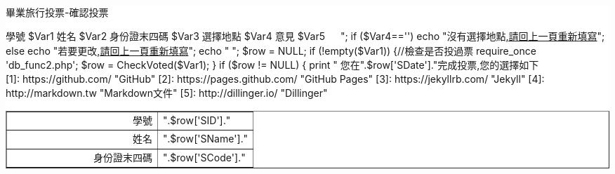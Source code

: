 <body>

<p>畢業旅行投票-確認投票</p>
<form method='post' action='save2.php'>

<?php
print "
<table border='1' width='100%' id='table1'>
    <tr>
        <td align='right' width=200>學號</td>
        <td><input type='hidden' name='SID' value='$Var1'>$Var1</td>
    </tr>
    <tr>
        <td align='right' width='200'>姓名</td>
        <td><input type='hidden' name='SName' value='$Var2'>$Var2</td>
    </tr>
    <tr>
        <td align='right' width='200'>身份證末四碼</td>
        <td><input type='hidden' name='SCode' value='$Var3'>$Var3</td>
    </tr>
    <tr>
        <td align='right' width='200'>選擇地點</td>
        <td><input type='hidden'  name='SLoc' value='$Var4'>$Var4</td>
    </tr>
    <tr>
        <td align='right' width='200'>意見</td>
        <td><input type='hidden' name='SComment' value='$Var5'>$Var5</td>
    </tr>
    <tr>
        <td align='right' width='200'>　</td>
        <td>
        ";
if ($Var4=='')
   echo "沒有選擇地點<a href='javascript:history.back()'>,請回上一頁重新填寫</a>";
else
   echo "若要更改<a href='javascript:history.back()'>,請回上一頁重新填寫</a>";
echo "
        </td>
    </tr>
</table>";
$row = NULL;
if (!empty($Var1))
{//檢查是否投過票
    require_once 'db_func2.php';
    $row = CheckVoted($Var1);
}
if ($row != NULL)
{
    print "
    您在".$row['SDate']."完成投票,您的選擇如下<br>
<table border='1' width='100%' id='table1'>
    <tr>
        <td align='right' width='200'>學號</td>
        <td>".$row['SID']."</td>
    </tr>
    <tr>
        <td align='right' width='200'>姓名</td>
        <td>".$row['SName']."</td>
    </tr>
    <tr>
        <td align='right' width='200'>身份證末四碼</td>
        <td>".$row['SCode']."</td>
    </tr>
    <tr>

[1]: https://github.com/        "GitHub"
[2]: https://pages.github.com/  "GitHub Pages"
[3]: https://jekyllrb.com/      "Jekyll"
[4]: http://markdown.tw         "Markdown文件"
[5]: http://dillinger.io/       "Dillinger"